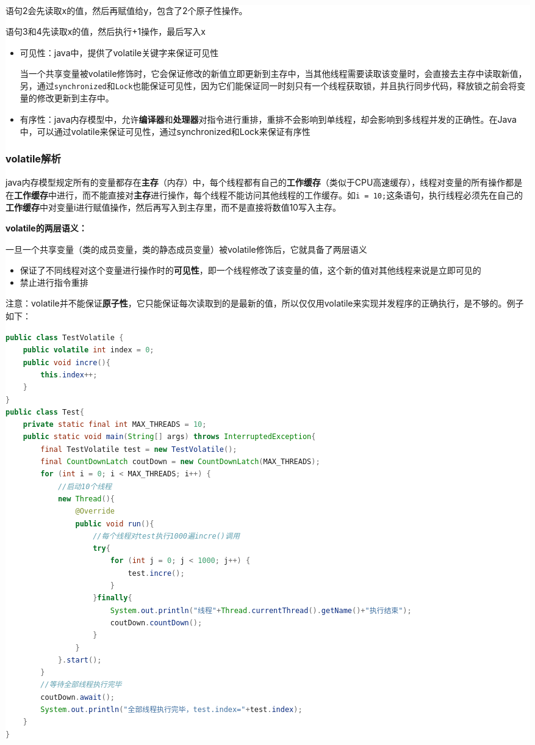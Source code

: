   语句2会先读取x的值，然后再赋值给y，包含了2个原子性操作。

  语句3和4先读取x的值，然后执行+1操作，最后写入x

* 可见性：java中，提供了volatile关键字来保证可见性

  当一个共享变量被volatile修饰时，它会保证修改的新值立即更新到主存中，当其他线程需要读取该变量时，会直接去主存中读取新值，另，通过`synchronized`和`Lock`也能保证可见性，因为它们能保证同一时刻只有一个线程获取锁，并且执行同步代码，释放锁之前会将变量的修改更新到主存中。

* 有序性：java内存模型中，允许**编译器**和**处理器**对指令进行重排，重排不会影响到单线程，却会影响到多线程并发的正确性。在Java中，可以通过volatile来保证可见性，通过synchronized和Lock来保证有序性

### volatile解析

java内存模型规定所有的变量都存在**主存**（内存）中，每个线程都有自己的**工作缓存**（类似于CPU高速缓存），线程对变量的所有操作都是在**工作缓存**中进行，而不能直接对**主存**进行操作，每个线程不能访问其他线程的工作缓存。如`i = 10;`这条语句，执行线程必须先在自己的**工作缓存**中对变量i进行赋值操作，然后再写入到主存里，而不是直接将数值10写入主存。

**volatile的两层语义：**

一旦一个共享变量（类的成员变量，类的静态成员变量）被volatile修饰后，它就具备了两层语义

* 保证了不同线程对这个变量进行操作时的**可见性**，即一个线程修改了该变量的值，这个新的值对其他线程来说是立即可见的
* 禁止进行指令重排

注意：volatile并不能保证**原子性**，它只能保证每次读取到的是最新的值，所以仅仅用volatile来实现并发程序的正确执行，是不够的。例子如下：

```java
public class TestVolatile {
    public volatile int index = 0;
    public void incre(){
        this.index++;
    }
}
public class Test{
	private static final int MAX_THREADS = 10;
    public static void main(String[] args) throws InterruptedException{
        final TestVolatile test = new TestVolatile();
        final CountDownLatch coutDown = new CountDownLatch(MAX_THREADS);
        for (int i = 0; i < MAX_THREADS; i++) {
            //启动10个线程
            new Thread(){
                @Override
                public void run(){
                    //每个线程对test执行1000遍incre()调用
                    try{
                        for (int j = 0; j < 1000; j++) {
                            test.incre();
                        }
                    }finally{
                        System.out.println("线程"+Thread.currentThread().getName()+"执行结束");
                        coutDown.countDown();
                    }
                }
            }.start();
        }
        //等待全部线程执行完毕
        coutDown.await();
        System.out.println("全部线程执行完毕，test.index="+test.index);
    }
}
```
